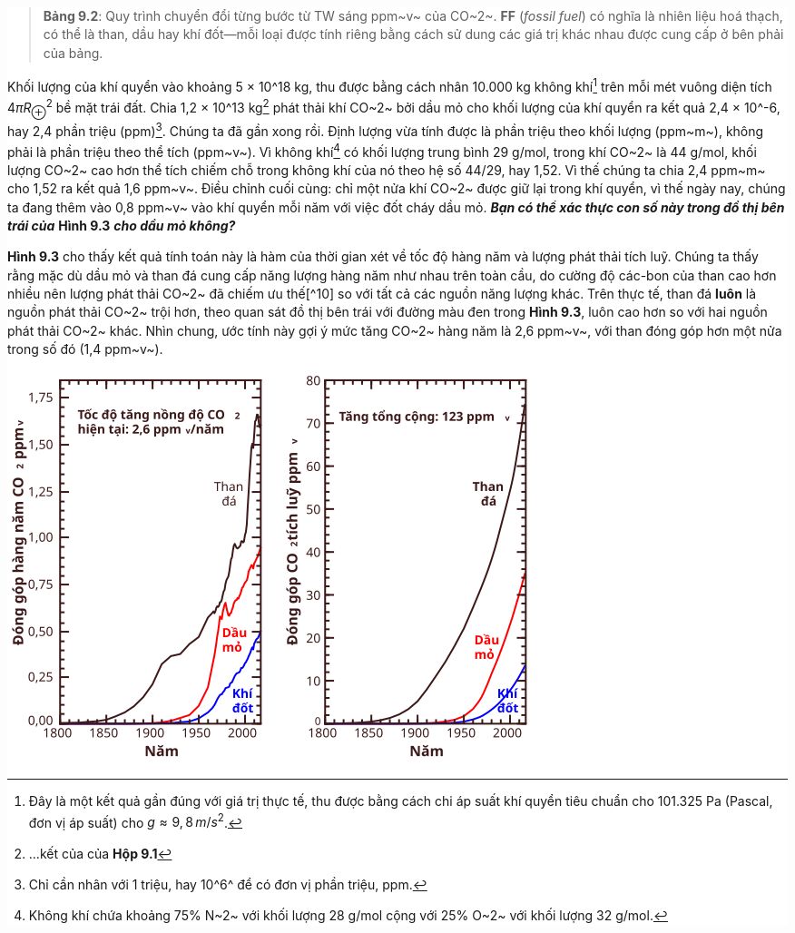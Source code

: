 >**Bảng 9.2**: Quy trình chuyển đổi từng bước từ TW sáng ppm~v~ của CO~2~. **FF** (*fossil fuel*) có nghĩa là nhiên liệu hoá thạch, có thể là than, dầu hay khí đốt&mdash;mỗi loại được tính riêng bằng cách sử dung các giá trị khác nhau được cung cấp ở bên phải của bảng.

Khối lượng của khí quyển vào khoảng 5 × 10^18 kg, thu được bằng cách nhân 10.000 kg không khí[^6] trên mỗi mét vuông diện tích $4πR_{⊕}^2$ bề mặt trái đất. Chia 1,2 × 10^13 kg[^7] phát thải khí CO~2~ bởi dầu mỏ cho khối lượng của khí quyển ra kết quả 2,4 × 10^-6, hay 2,4 phần triệu (ppm)[^8]. Chúng ta đã gần xong rồi. Định lượng vừa tính được là phần triệu theo khối lượng (ppm~m~), không phải là phần triệu theo thể tích (ppm~v~). Vì không khí[^9] có khối lượng trung bình 29 g/mol, trong khí CO~2~ là 44 g/mol, khối lượng CO~2~ cao hơn thể tích chiếm chỗ trong không khí của nó theo hệ số 44/29, hay 1,52. Vì thế chúng ta chia 2,4 ppm~m~ cho 1,52 ra kết quả 1,6 ppm~v~. Điều chỉnh cuối cùng: chỉ một nửa khí CO~2~ được giữ lại trong khí quyển, vì thế ngày nay, chúng ta đang thêm vào 0,8 ppm~v~ vào khí quyển mỗi năm với việc đốt cháy dầu mỏ. ***Bạn có thể xác thực con số này trong đồ thị bên trái của*** **Hình 9.3** ***cho dầu mỏ không?*** 

[^6]:

    Đây là một kết quả gần đúng với giá trị thực tế, thu được bằng cách chi áp suất khí quyển tiêu chuẩn cho 101.325 Pa (Pascal, đơn vị áp suất) cho $g ≈ 9,8\, m/s^2$.

[^7]:

    ...kết của của **Hộp 9.1**

[^8]:

    Chỉ cần nhân với 1 triệu, hay 10^6^ để có đơn vị phần triệu, ppm.

[^9]:

    Không khí chứa khoảng 75% N~2~ với khối lượng 28 g/mol cộng với 25% O~2~ với khối lượng 32 g/mol.

**Hình 9.3** cho thấy kết quả tính toán này là hàm của thời gian xét về tốc độ hàng năm và lượng phát thải tích luỹ. Chúng ta thấy rằng mặc dù dầu mỏ và than đá cung cấp năng lượng hàng năm như nhau trên toàn cầu, do cường độ các-bon của than cao hơn nhiều nên lượng phát thải CO~2~ đã chiếm ưu thế[^10] so với tất cả các nguồn năng lượng khác. Trên thực tế, than đá **luôn** là nguồn phát thải CO~2~ trội hơn, theo quan sát đồ thị bên trái với đường màu đen trong **Hình 9.3**, luôn cao hơn so với hai nguồn phát thải CO~2~ khác. Nhìn chung, ước tính này gợi ý mức tăng CO~2~ hàng năm là 2,6 ppm~v~, với than đóng góp  hơn một nửa trong số đó (1,4 ppm~v~).

![climate-3-light](../../assets/images/climate-3-light.svg#only-light)